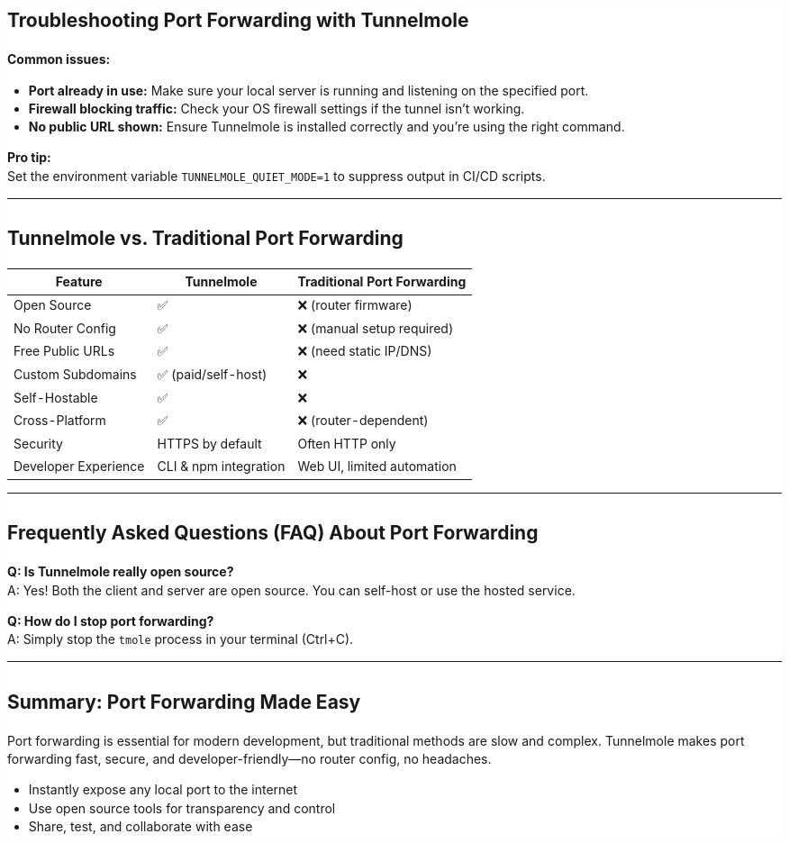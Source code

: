 ## Troubleshooting Port Forwarding with Tunnelmole

**Common issues:**

- **Port already in use:** Make sure your local server is running and listening on the specified port.
- **Firewall blocking traffic:** Check your OS firewall settings if the tunnel isn’t working.
- **No public URL shown:** Ensure Tunnelmole is installed correctly and you’re using the right command.

**Pro tip:**  
Set the environment variable `TUNNELMOLE_QUIET_MODE=1` to suppress output in CI/CD scripts.

---

## Tunnelmole vs. Traditional Port Forwarding

| Feature                | Tunnelmole                | Traditional Port Forwarding      |
|------------------------|---------------------------|----------------------------------|
| Open Source            | ✅                        | ❌ (router firmware)             |
| No Router Config       | ✅                        | ❌ (manual setup required)       |
| Free Public URLs       | ✅                        | ❌ (need static IP/DNS)          |
| Custom Subdomains      | ✅ (paid/self-host)       | ❌                               |
| Self-Hostable          | ✅                        | ❌                               |
| Cross-Platform         | ✅                        | ❌ (router-dependent)            |
| Security               | HTTPS by default          | Often HTTP only                  |
| Developer Experience   | CLI & npm integration     | Web UI, limited automation       |

---

## Frequently Asked Questions (FAQ) About Port Forwarding

**Q: Is Tunnelmole really open source?**  
A: Yes! Both the client and server are open source. You can self-host or use the hosted service.

**Q: How do I stop port forwarding?**  
A: Simply stop the `tmole` process in your terminal (Ctrl+C).

---

## Summary: Port Forwarding Made Easy

Port forwarding is essential for modern development, but traditional methods are slow and complex. Tunnelmole makes port forwarding fast, secure, and developer-friendly—no router config, no headaches.

- Instantly expose any local port to the internet
- Use open source tools for transparency and control
- Share, test, and collaborate with ease
